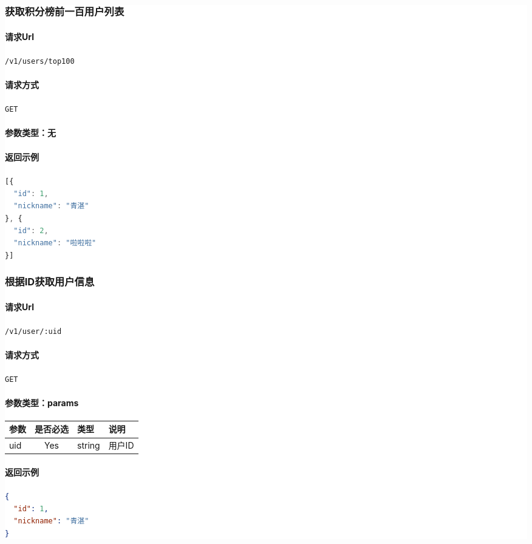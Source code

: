 ### 获取积分榜前一百用户列表

#### 请求Url

```bash
/v1/users/top100
```

#### 请求方式

```bash
GET
```

#### 参数类型：无

#### 返回示例

```javascript
[{
  "id": 1,
  "nickname": "青湛"
}, {
  "id": 2,
  "nickname": "啦啦啦"
}]
```

### 根据ID获取用户信息

#### 请求Url

```bash
/v1/user/:uid
```

#### 请求方式

```bash
GET
```

#### 参数类型：params

|参数|是否必选|类型|说明|
|:-----|:-------:|:-----|:-----|
|uid   |Yes      |string  |用户ID |

#### 返回示例

```json
{
  "id": 1,
  "nickname": "青湛"
}
```
